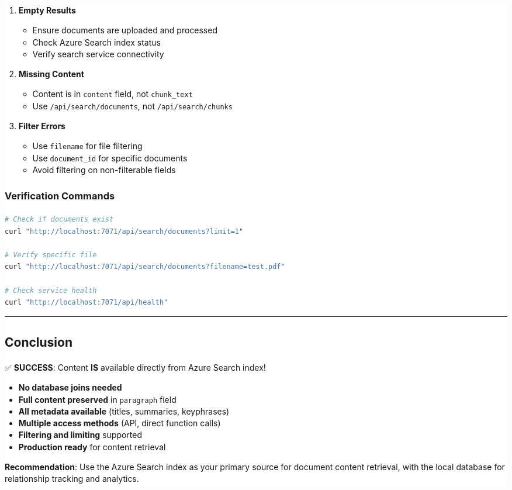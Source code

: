 1. **Empty Results**
   - Ensure documents are uploaded and processed
   - Check Azure Search index status
   - Verify search service connectivity

2. **Missing Content**
   - Content is in `content` field, not `chunk_text`
   - Use `/api/search/documents`, not `/api/search/chunks`

3. **Filter Errors**
   - Use `filename` for file filtering
   - Use `document_id` for specific documents
   - Avoid filtering on non-filterable fields

### Verification Commands
```bash
# Check if documents exist
curl "http://localhost:7071/api/search/documents?limit=1"

# Verify specific file
curl "http://localhost:7071/api/search/documents?filename=test.pdf"

# Check service health
curl "http://localhost:7071/api/health"
```

---

## Conclusion

✅ **SUCCESS**: Content **IS** available directly from Azure Search index!

- **No database joins needed**
- **Full content preserved** in `paragraph` field
- **All metadata available** (titles, summaries, keyphrases)
- **Multiple access methods** (API, direct function calls)
- **Filtering and limiting** supported
- **Production ready** for content retrieval

**Recommendation**: Use the Azure Search index as your primary source for document content retrieval, with the local database for relationship tracking and analytics.
